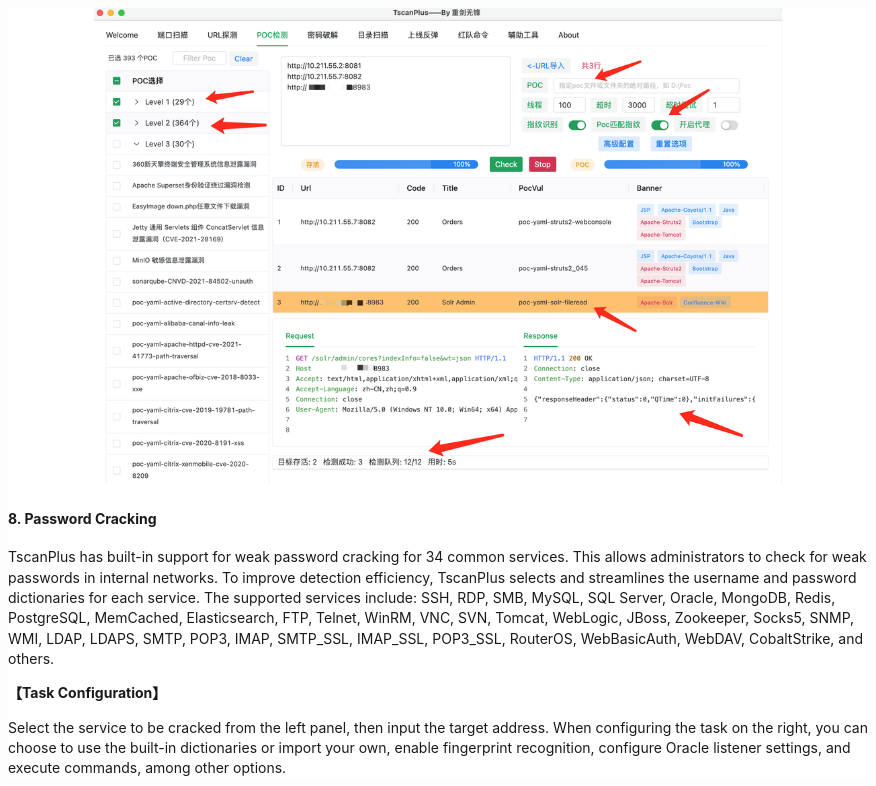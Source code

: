 <div align=center><img src=images/image-20231221135024558.png width=80% ></div>

#### **8. Password Cracking**

TscanPlus has built-in support for weak password cracking for 34 common services. This allows administrators to check for weak passwords in internal networks. To improve detection efficiency, TscanPlus selects and streamlines the username and password dictionaries for each service. The supported services include: SSH, RDP, SMB, MySQL, SQL Server, Oracle, MongoDB, Redis, PostgreSQL, MemCached, Elasticsearch, FTP, Telnet, WinRM, VNC, SVN, Tomcat, WebLogic, JBoss, Zookeeper, Socks5, SNMP, WMI, LDAP, LDAPS, SMTP, POP3, IMAP, SMTP_SSL, IMAP_SSL, POP3_SSL, RouterOS, WebBasicAuth, WebDAV, CobaltStrike, and others.

**【Task Configuration】**

Select the service to be cracked from the left panel, then input the target address. When configuring the task on the right, you can choose to use the built-in dictionaries or import your own, enable fingerprint recognition, configure Oracle listener settings, and execute commands, among other options.
